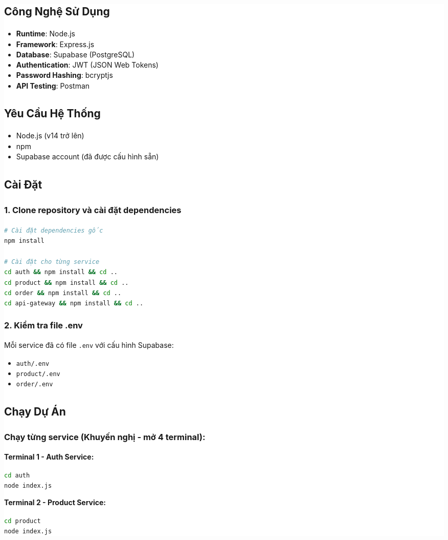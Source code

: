 ## Công Nghệ Sử Dụng

- **Runtime**: Node.js
- **Framework**: Express.js
- **Database**: Supabase (PostgreSQL)
- **Authentication**: JWT (JSON Web Tokens)
- **Password Hashing**: bcryptjs
- **API Testing**: Postman

## Yêu Cầu Hệ Thống

- Node.js (v14 trở lên)
- npm
- Supabase account (đã được cấu hình sẵn)

## Cài Đặt

### 1. Clone repository và cài đặt dependencies

```bash
# Cài đặt dependencies gốc
npm install

# Cài đặt cho từng service
cd auth && npm install && cd ..
cd product && npm install && cd ..
cd order && npm install && cd ..
cd api-gateway && npm install && cd ..
```

### 2. Kiểm tra file .env

Mỗi service đã có file `.env` với cấu hình Supabase:
- `auth/.env`
- `product/.env`
- `order/.env`

## Chạy Dự Án

### Chạy từng service (Khuyến nghị - mở 4 terminal):

**Terminal 1 - Auth Service:**
```bash
cd auth
node index.js
```

**Terminal 2 - Product Service:**
```bash
cd product
node index.js
```
